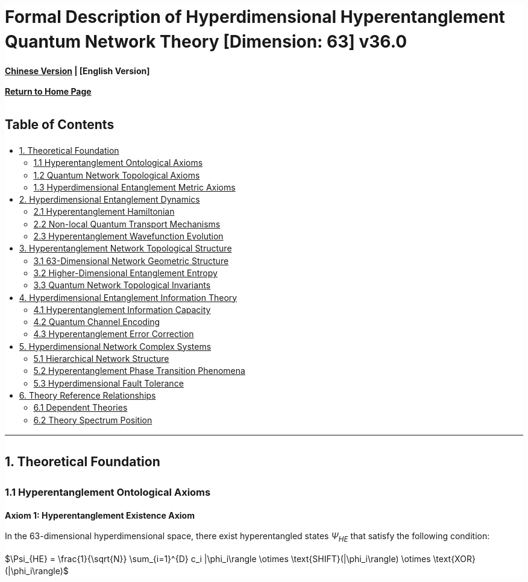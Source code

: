 # Formal Description of Hyperdimensional Hyperentanglement Quantum Network Theory [Dimension: 63] v36.0

**[Chinese Version](formal_theory_hyperdimensional_hyperentanglement_quantum_network.md) | [English Version]**

**[Return to Home Page](../README_en.md)**

## Table of Contents

- [1. Theoretical Foundation](#1-theoretical-foundation)
  - [1.1 Hyperentanglement Ontological Axioms](#11-hyperentanglement-ontological-axioms)
  - [1.2 Quantum Network Topological Axioms](#12-quantum-network-topological-axioms)
  - [1.3 Hyperdimensional Entanglement Metric Axioms](#13-hyperdimensional-entanglement-metric-axioms)
- [2. Hyperdimensional Entanglement Dynamics](#2-hyperdimensional-entanglement-dynamics)
  - [2.1 Hyperentanglement Hamiltonian](#21-hyperentanglement-hamiltonian)
  - [2.2 Non-local Quantum Transport Mechanisms](#22-non-local-quantum-transport-mechanisms)
  - [2.3 Hyperentanglement Wavefunction Evolution](#23-hyperentanglement-wavefunction-evolution)
- [3. Hyperentanglement Network Topological Structure](#3-hyperentanglement-network-topological-structure)
  - [3.1 63-Dimensional Network Geometric Structure](#31-63-dimensional-network-geometric-structure)
  - [3.2 Higher-Dimensional Entanglement Entropy](#32-higher-dimensional-entanglement-entropy)
  - [3.3 Quantum Network Topological Invariants](#33-quantum-network-topological-invariants)
- [4. Hyperdimensional Entanglement Information Theory](#4-hyperdimensional-entanglement-information-theory)
  - [4.1 Hyperentanglement Information Capacity](#41-hyperentanglement-information-capacity)
  - [4.2 Quantum Channel Encoding](#42-quantum-channel-encoding)
  - [4.3 Hyperentanglement Error Correction](#43-hyperentanglement-error-correction)
- [5. Hyperdimensional Network Complex Systems](#5-hyperdimensional-network-complex-systems)
  - [5.1 Hierarchical Network Structure](#51-hierarchical-network-structure)
  - [5.2 Hyperentanglement Phase Transition Phenomena](#52-hyperentanglement-phase-transition-phenomena)
  - [5.3 Hyperdimensional Fault Tolerance](#53-hyperdimensional-fault-tolerance)
- [6. Theory Reference Relationships](#6-theory-reference-relationships)
  - [6.1 Dependent Theories](#61-dependent-theories)
  - [6.2 Theory Spectrum Position](#62-theory-spectrum-position)

---

## 1. Theoretical Foundation

### 1.1 Hyperentanglement Ontological Axioms

**Axiom 1: Hyperentanglement Existence Axiom**

In the 63-dimensional hyperdimensional space, there exist hyperentangled states $`\Psi_{HE}`$ that satisfy the following condition:

$`\Psi_{HE} = \frac{1}{\sqrt{N}} \sum_{i=1}^{D} c_i |\phi_i\rangle \otimes \text{SHIFT}(|\phi_i\rangle) \otimes \text{XOR}(|\phi_i\rangle)`$
